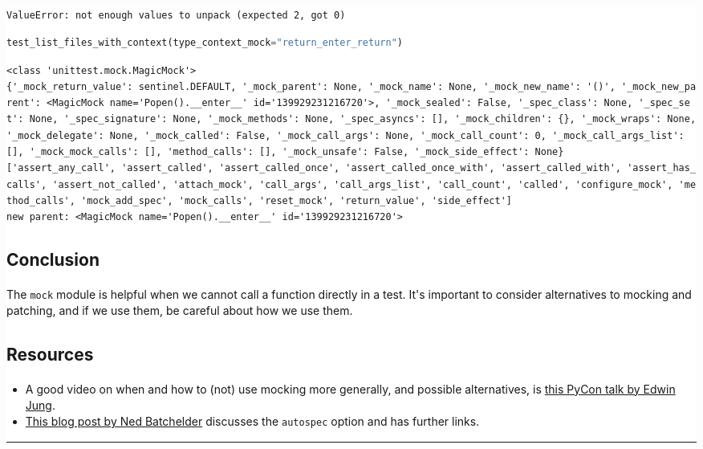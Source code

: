 

    ValueError: not enough values to unpack (expected 2, got 0)




```python
test_list_files_with_context(type_context_mock="return_enter_return")
```

    <class 'unittest.mock.MagicMock'>
    {'_mock_return_value': sentinel.DEFAULT, '_mock_parent': None, '_mock_name': None, '_mock_new_name': '()', '_mock_new_parent': <MagicMock name='Popen().__enter__' id='139929231216720'>, '_mock_sealed': False, '_spec_class': None, '_spec_set': None, '_spec_signature': None, '_mock_methods': None, '_spec_asyncs': [], '_mock_children': {}, '_mock_wraps': None, '_mock_delegate': None, '_mock_called': False, '_mock_call_args': None, '_mock_call_count': 0, '_mock_call_args_list': [], '_mock_mock_calls': [], 'method_calls': [], '_mock_unsafe': False, '_mock_side_effect': None}
    ['assert_any_call', 'assert_called', 'assert_called_once', 'assert_called_once_with', 'assert_called_with', 'assert_has_calls', 'assert_not_called', 'attach_mock', 'call_args', 'call_args_list', 'call_count', 'called', 'configure_mock', 'method_calls', 'mock_add_spec', 'mock_calls', 'reset_mock', 'return_value', 'side_effect']
    new parent: <MagicMock name='Popen().__enter__' id='139929231216720'>



## Conclusion

The `mock` module is helpful when we cannot call a function directly in a test. It's important to consider alternatives to mocking and patching, and if we use them, be careful about how we use them. 

## Resources
- A good video on when and how to (not) use mocking more generally, and possible alternatives, is [this PyCon talk by Edwin Jung](https://www.youtube.com/watch?v=Ldlz4V-UCFw). 
- [This blog post by Ned Batchelder](https://nedbatchelder.com/blog/202202/why_your_mock_still_doesnt_work.html) discusses the `autospec` option and has further links.

--- 


